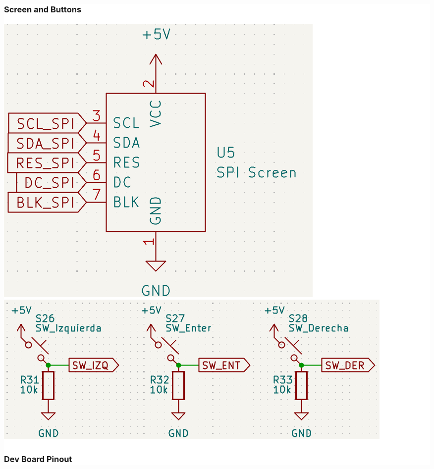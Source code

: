 ### Screen and Buttons
![screen_menu](/embedded-systems-development/images/screen_menu.png)
![buttons_menu](/embedded-systems-development/images/buttons_menu.png)

### Dev Board Pinout